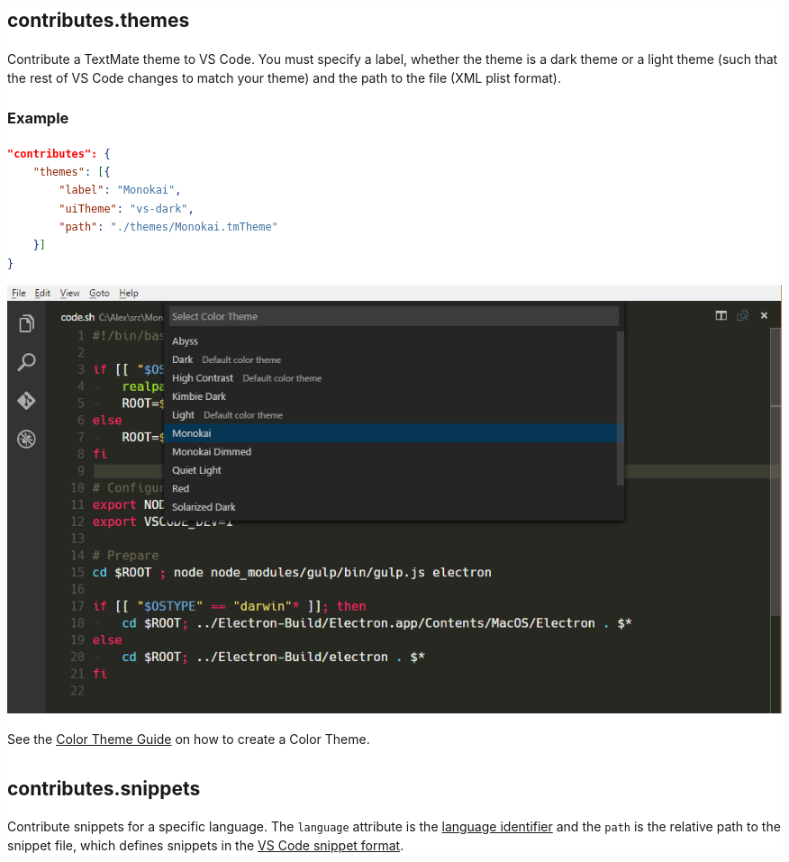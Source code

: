 ## contributes.themes

Contribute a TextMate theme to VS Code. You must specify a label, whether the
theme is a dark theme or a light theme (such that the rest of VS Code changes to
match your theme) and the path to the file (XML plist format).

### Example

```json
"contributes": {
    "themes": [{
        "label": "Monokai",
        "uiTheme": "vs-dark",
        "path": "./themes/Monokai.tmTheme"
    }]
}
```

![themes extension point example](images/contribution-points/themes.png)

See the [Color Theme Guide](/api/extension-guides/color-theme) on how to create
a Color Theme.

## contributes.snippets

Contribute snippets for a specific language. The `language` attribute is the
[language identifier](/docs/languages/identifiers) and the `path` is the
relative path to the snippet file, which defines snippets in the
[VS Code snippet format](/docs/editor/userdefinedsnippets#_snippet-syntax).
